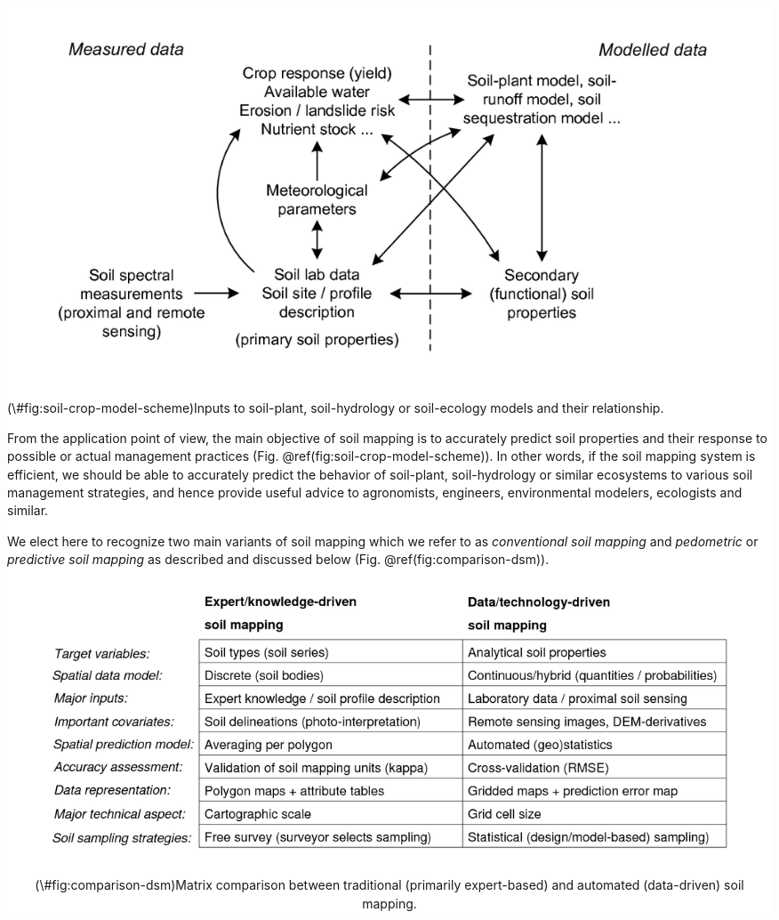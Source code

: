 <img src="figures/Fig_soil_crop_model_scheme.png" alt="Inputs to soil-plant, soil-hydrology or soil-ecology models and their relationship." width="100%" angle=0 />
<p class="caption">(\#fig:soil-crop-model-scheme)Inputs to soil-plant, soil-hydrology or soil-ecology models and their relationship.</p>
</div>

From the application point of view, the main objective of soil mapping
is to accurately predict soil properties and their response to possible
or actual management practices
(Fig. \@ref(fig:soil-crop-model-scheme)). In other words, if the soil
mapping system is efficient, we should be able to accurately predict
the behavior of soil-plant, soil-hydrology or similar ecosystems to various
soil management strategies, and hence provide useful advice to
agronomists, engineers, environmental modelers, ecologists and similar.

We elect here to recognize two main variants of soil mapping which we
refer to as *conventional soil mapping* and *pedometric* or *predictive soil mapping* as
described and discussed below (Fig. \@ref(fig:comparison-dsm)).

<div class="figure" style="text-align: center">
<img src="figures/Table_comparison_DSM.png" alt="Matrix comparison between traditional (primarily expert-based) and automated (data-driven) soil mapping." width="90%" />
<p class="caption">(\#fig:comparison-dsm)Matrix comparison between traditional (primarily expert-based) and automated (data-driven) soil mapping.</p>
</div>
